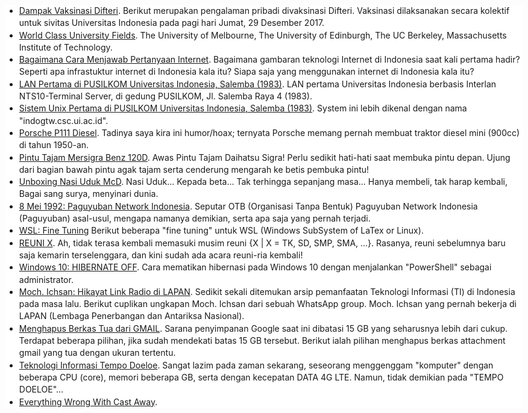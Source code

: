 * [Dampak Vaksinasi Difteri](https://rahmatm.samik-ibrahim.vlsm.org/2018/01/dampak-vaksinasi-difteri.html).
  Berikut merupakan pengalaman pribadi divaksinasi Difteri. 
  Vaksinasi dilaksanakan secara kolektif untuk sivitas Universitas Indonesia pada pagi hari Jumat, 29 Desember 2017.
* [World Class University Fields](https://rahmatm.samik-ibrahim.vlsm.org/2018/01/world-class-university-fields.html).
  The University of Melbourne, The University of Edinburgh, The UC Berkeley, Massachusetts Institute of Technology.
* [Bagaimana Cara Menjawab Pertanyaan Internet](https://rahmatm.samik-ibrahim.vlsm.org/2018/02/bagaimana-cara-menjawab-pertanyaan.html).
  Bagaimana gambaran teknologi Internet di Indonesia saat kali pertama hadir?
  Seperti apa infrastuktur internet di Indonesia kala itu?
  Siapa saja yang menggunakan internet di Indonesia kala itu?
* [LAN Pertama di PUSILKOM Universitas Indonesia, Salemba (1983)](https://rahmatm.samik-ibrahim.vlsm.org/2018/03/lan-pertama-di-pusilkom-universitas.html).
  LAN pertama Universitas Indonesia berbasis Interlan NTS10-Terminal Server, di gedung PUSILKOM, Jl. Salemba Raya 4 (1983).
* [Sistem Unix Pertama di PUSILKOM Universitas Indonesia, Salemba (1983)](https://rahmatm.samik-ibrahim.vlsm.org/2018/03/sistem-unix-pertama-di-pusilkom.html).
  System ini lebih dikenal dengan nama "indogtw.csc.ui.ac.id".
* [Porsche P111 Diesel](https://rahmatm.samik-ibrahim.vlsm.org/2018/03/porsche-p111-diesel.html).
  Tadinya saya kira ini humor/hoax; ternyata Porsche memang pernah membuat traktor diesel mini (900cc) 
  di tahun 1950-an.
* [Pintu Tajam Mersigra Benz 120D](https://rahmatm.samik-ibrahim.vlsm.org/2018/03/pintu-tajam-mersigra-benz-120d.html).
  Awas Pintu Tajam Daihatsu Sigra! Perlu sedikit hati-hati saat membuka pintu depan.
  Ujung dari bagian bawah pintu agak tajam serta cenderung mengarah ke betis pembuka pintu! 
* [Unboxing Nasi Uduk McD](https://rahmatm.samik-ibrahim.vlsm.org/2018/03/unboxing-nasi-uduk-mcd.html).
  Nasi Uduk... Kepada beta...  Tak terhingga sepanjang masa...  Hanya membeli, tak harap kembali,
  Bagai sang surya, menyinari dunia.
* [8 Mei 1992: Paguyuban Network Indonesia](https://rahmatm.samik-ibrahim.vlsm.org/2018/04/8-mei-1992-paguyuban-jaringan-indonesia.html).
  Seputar OTB (Organisasi Tanpa Bentuk) Paguyuban Network Indonesia (Paguyuban) asal-usul, 
  mengapa namanya demikian, serta apa saja yang pernah terjadi.
* [WSL: Fine Tuning](https://rahmatm.samik-ibrahim.vlsm.org/2018/07/wsl-fine-tuning.html)
  Berikut beberapa "fine tuning" untuk WSL (Windows SubSystem of LaTex or Linux).
* [REUNI X](https://rahmatm.samik-ibrahim.vlsm.org/2018/07/reuni-x.html).
  Ah, tidak terasa kembali memasuki musim reuni {X | X = TK, SD, SMP, SMA, ...}. 
  Rasanya, reuni sebelumnya baru saja kemarin terselenggara, dan kini sudah ada acara reuni-ria kembali!
* [Windows 10: HIBERNATE OFF](https://rahmatm.samik-ibrahim.vlsm.org/2018/07/windows-10-hibernate-off.html).
  Cara mematikan hibernasi pada Windows 10 dengan menjalankan "PowerShell" sebagai administrator.
* [Moch. Ichsan: Hikayat Link Radio di LAPAN](https://rahmatm.samik-ibrahim.vlsm.org/2018/07/moch-ichsan-hikayat-link-radio-di-lapan.html).
  Sedikit sekali ditemukan arsip pemanfaatan Teknologi Informasi (TI) di Indonesia pada masa lalu.
  Berikut cuplikan ungkapan  Moch. Ichsan dari sebuah WhatsApp group.
  Moch. Ichsan yang pernah bekerja di LAPAN (Lembaga Penerbangan dan Antariksa Nasional).
* [Menghapus Berkas Tua dari GMAIL](https://rahmatm.samik-ibrahim.vlsm.org/2018/07/menghapus-berkas-tua-dari-gmail.html).
  Sarana penyimpanan Google saat ini dibatasi 15 GB yang seharusnya lebih dari cukup.
  Terdapat beberapa pilihan,  jika sudah mendekati batas 15 GB tersebut.
  Berikut ialah pilihan menghapus berkas attachment gmail yang tua dengan ukuran tertentu.
* [Teknologi Informasi Tempo Doeloe](https://rahmatm.samik-ibrahim.vlsm.org/2018/07/teknologi-informasi-tempo-doeloe.html).
  Sangat lazim pada zaman sekarang, seseorang menggenggam "komputer" dengan beberapa CPU (core), 
  memori beberapa GB, serta dengan kecepatan DATA 4G LTE.  Namun, tidak demikian pada "TEMPO DOELOE"...
* [Everything Wrong With Cast Away](https://rahmatm.samik-ibrahim.vlsm.org/2018/08/everything-wrong-with-cast-away.html).